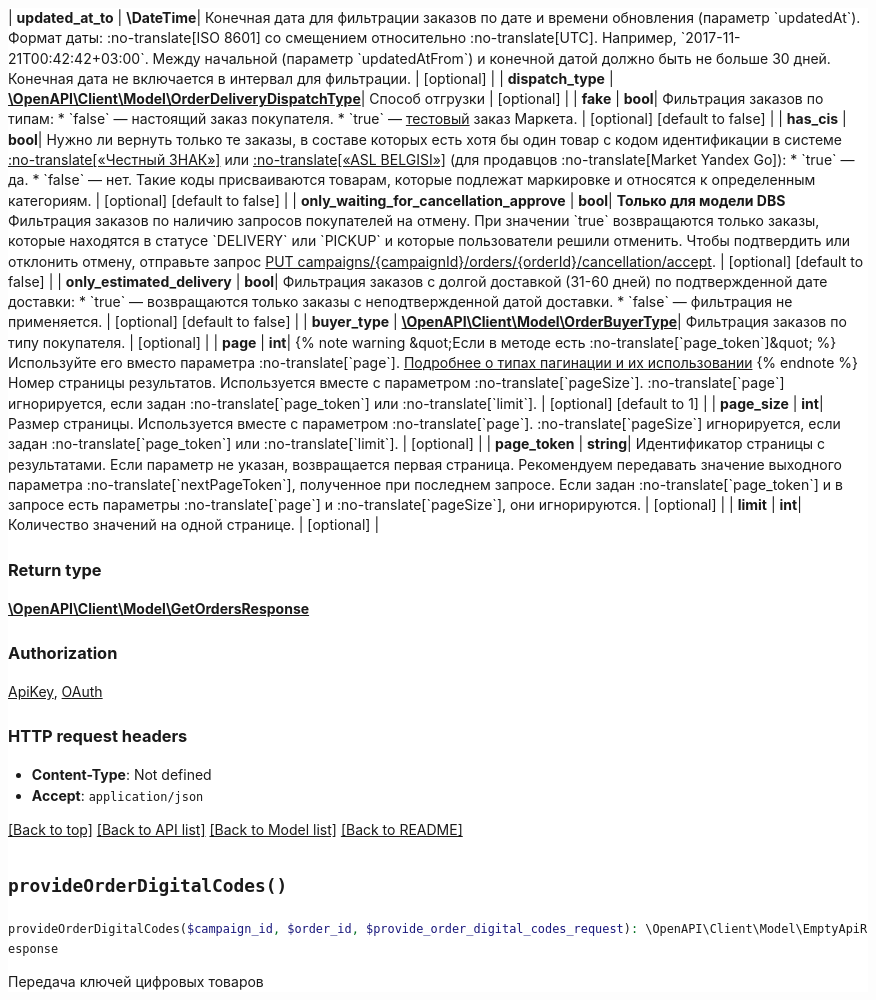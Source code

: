 | **updated_at_to** | **\DateTime**| Конечная дата для фильтрации заказов по дате и времени обновления (параметр &#x60;updatedAt&#x60;).  Формат даты: :no-translate[ISO 8601] со смещением относительно :no-translate[UTC]. Например, &#x60;2017-11-21T00:42:42+03:00&#x60;.  Между начальной (параметр &#x60;updatedAtFrom&#x60;) и конечной датой должно быть не больше 30 дней.  Конечная дата не включается в интервал для фильтрации. | [optional] |
| **dispatch_type** | [**\OpenAPI\Client\Model\OrderDeliveryDispatchType**](../Model/.md)| Способ отгрузки | [optional] |
| **fake** | **bool**| Фильтрация заказов по типам:  * &#x60;false&#x60; — настоящий заказ покупателя.  * &#x60;true&#x60; — [тестовый](../../concepts/sandbox.md) заказ Маркета. | [optional] [default to false] |
| **has_cis** | **bool**| Нужно ли вернуть только те заказы, в составе которых есть хотя бы один товар с кодом идентификации в системе [:no-translate[«Честный ЗНАК»]](https://честныйзнак.рф/) или [:no-translate[«ASL BELGISI»]](https://aslbelgisi.uz) (для продавцов :no-translate[Market Yandex Go]):  * &#x60;true&#x60; — да.  * &#x60;false&#x60; — нет.  Такие коды присваиваются товарам, которые подлежат маркировке и относятся к определенным категориям. | [optional] [default to false] |
| **only_waiting_for_cancellation_approve** | **bool**| **Только для модели DBS**  Фильтрация заказов по наличию запросов покупателей на отмену.  При значении &#x60;true&#x60; возвращаются только заказы, которые находятся в статусе &#x60;DELIVERY&#x60; или &#x60;PICKUP&#x60; и которые пользователи решили отменить.  Чтобы подтвердить или отклонить отмену, отправьте запрос [PUT campaigns/{campaignId}/orders/{orderId}/cancellation/accept](../../reference/orders/acceptOrderCancellation). | [optional] [default to false] |
| **only_estimated_delivery** | **bool**| Фильтрация заказов с долгой доставкой (31-60 дней) по подтвержденной дате доставки:  * &#x60;true&#x60; — возвращаются только заказы с неподтвержденной датой доставки. * &#x60;false&#x60; — фильтрация не применяется. | [optional] [default to false] |
| **buyer_type** | [**\OpenAPI\Client\Model\OrderBuyerType**](../Model/.md)| Фильтрация заказов по типу покупателя. | [optional] |
| **page** | **int**| {% note warning \&quot;Если в методе есть :no-translate[&#x60;page_token&#x60;]\&quot; %}  Используйте его вместо параметра :no-translate[&#x60;page&#x60;].  [Подробнее о типах пагинации и их использовании](:no-translate[../../concepts/pagination.md])  {% endnote %}  Номер страницы результатов.  Используется вместе с параметром :no-translate[&#x60;pageSize&#x60;].  :no-translate[&#x60;page&#x60;] игнорируется, если задан :no-translate[&#x60;page_token&#x60;] или :no-translate[&#x60;limit&#x60;]. | [optional] [default to 1] |
| **page_size** | **int**| Размер страницы.  Используется вместе с параметром :no-translate[&#x60;page&#x60;].  :no-translate[&#x60;pageSize&#x60;] игнорируется, если задан :no-translate[&#x60;page_token&#x60;] или :no-translate[&#x60;limit&#x60;]. | [optional] |
| **page_token** | **string**| Идентификатор страницы c результатами.  Если параметр не указан, возвращается первая страница.  Рекомендуем передавать значение выходного параметра :no-translate[&#x60;nextPageToken&#x60;], полученное при последнем запросе.  Если задан :no-translate[&#x60;page_token&#x60;] и в запросе есть параметры :no-translate[&#x60;page&#x60;] и :no-translate[&#x60;pageSize&#x60;], они игнорируются. | [optional] |
| **limit** | **int**| Количество значений на одной странице. | [optional] |

### Return type

[**\OpenAPI\Client\Model\GetOrdersResponse**](../Model/GetOrdersResponse.md)

### Authorization

[ApiKey](../../README.md#ApiKey), [OAuth](../../README.md#OAuth)

### HTTP request headers

- **Content-Type**: Not defined
- **Accept**: `application/json`

[[Back to top]](#) [[Back to API list]](../../README.md#endpoints)
[[Back to Model list]](../../README.md#models)
[[Back to README]](../../README.md)

## `provideOrderDigitalCodes()`

```php
provideOrderDigitalCodes($campaign_id, $order_id, $provide_order_digital_codes_request): \OpenAPI\Client\Model\EmptyApiResponse
```

Передача ключей цифровых товаров
